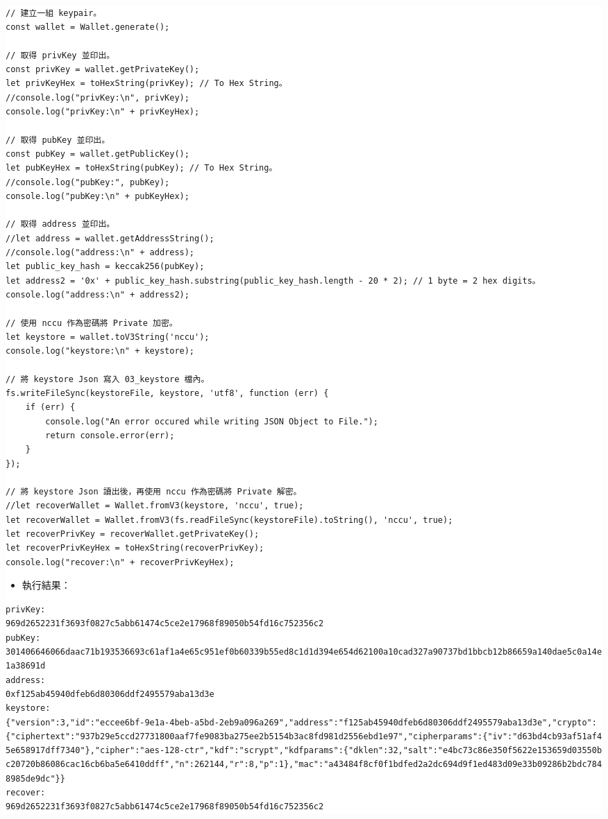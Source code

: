```javascript=1
// 建立一組 keypair。
const wallet = Wallet.generate();

// 取得 privKey 並印出。
const privKey = wallet.getPrivateKey();
let privKeyHex = toHexString(privKey); // To Hex String。
//console.log("privKey:\n", privKey);
console.log("privKey:\n" + privKeyHex);

// 取得 pubKey 並印出。
const pubKey = wallet.getPublicKey();
let pubKeyHex = toHexString(pubKey); // To Hex String。
//console.log("pubKey:", pubKey);
console.log("pubKey:\n" + pubKeyHex);

// 取得 address 並印出。
//let address = wallet.getAddressString();
//console.log("address:\n" + address);
let public_key_hash = keccak256(pubKey);
let address2 = '0x' + public_key_hash.substring(public_key_hash.length - 20 * 2); // 1 byte = 2 hex digits。
console.log("address:\n" + address2);

// 使用 nccu 作為密碼將 Private 加密。
let keystore = wallet.toV3String('nccu');
console.log("keystore:\n" + keystore);

// 將 keystore Json 寫入 03_keystore 檔內。
fs.writeFileSync(keystoreFile, keystore, 'utf8', function (err) {
    if (err) {
        console.log("An error occured while writing JSON Object to File.");
        return console.error(err);
    }
});

// 將 keystore Json 讀出後，再使用 nccu 作為密碼將 Private 解密。
//let recoverWallet = Wallet.fromV3(keystore, 'nccu', true);
let recoverWallet = Wallet.fromV3(fs.readFileSync(keystoreFile).toString(), 'nccu', true);
let recoverPrivKey = recoverWallet.getPrivateKey();
let recoverPrivKeyHex = toHexString(recoverPrivKey);
console.log("recover:\n" + recoverPrivKeyHex);
```

- 執行結果：

```
privKey:
969d2652231f3693f0827c5abb61474c5ce2e17968f89050b54fd16c752356c2
pubKey:
301406646066daac71b193536693c61af1a4e65c951ef0b60339b55ed8c1d1d394e654d62100a10cad327a90737bd1bbcb12b86659a140dae5c0a14e1a38691d
address:
0xf125ab45940dfeb6d80306ddf2495579aba13d3e
keystore:
{"version":3,"id":"eccee6bf-9e1a-4beb-a5bd-2eb9a096a269","address":"f125ab45940dfeb6d80306ddf2495579aba13d3e","crypto":{"ciphertext":"937b29e5ccd27731800aaf7fe9083ba275ee2b5154b3ac8fd981d2556ebd1e97","cipherparams":{"iv":"d63bd4cb93af51af45e658917dff7340"},"cipher":"aes-128-ctr","kdf":"scrypt","kdfparams":{"dklen":32,"salt":"e4bc73c86e350f5622e153659d03550bc20720b86086cac16cb6ba5e6410ddff","n":262144,"r":8,"p":1},"mac":"a43484f8cf0f1bdfed2a2dc694d9f1ed483d09e33b09286b2bdc7848985de9dc"}}
recover:
969d2652231f3693f0827c5abb61474c5ce2e17968f89050b54fd16c752356c2
```
